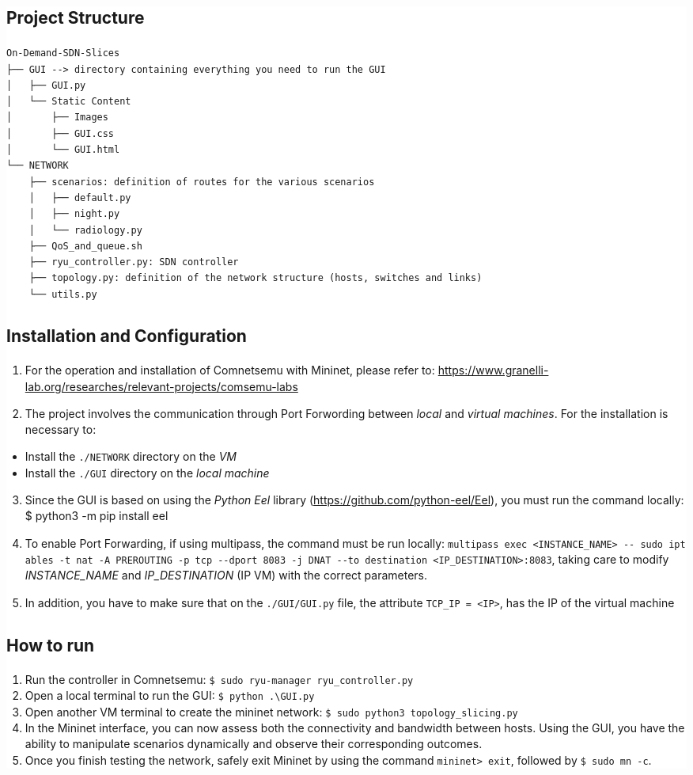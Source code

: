 ## Project Structure
```
On-Demand-SDN-Slices
├── GUI --> directory containing everything you need to run the GUI
│   ├── GUI.py
│   └── Static Content
│       ├── Images
│       ├── GUI.css
│       └── GUI.html
└── NETWORK
    ├── scenarios: definition of routes for the various scenarios
    │   ├── default.py
    │   ├── night.py
    │   └── radiology.py
    ├── QoS_and_queue.sh
    ├── ryu_controller.py: SDN controller
    ├── topology.py: definition of the network structure (hosts, switches and links)
    └── utils.py
```

## Installation and Configuration

1. For the operation and installation of Comnetsemu with Mininet, please refer to: https://www.granelli-lab.org/researches/relevant-projects/comsemu-labs

2. The project involves the communication through Port Forwording between _local_ and _virtual machines_. 
For the installation is necessary to:
- Install the `./NETWORK` directory on the _VM_
- Install the `./GUI` directory on the _local machine_

3. Since the GUI is based on using the _Python Eel_ library (https://github.com/python-eel/Eel), you must run the command locally: $ python3 -m pip install eel

4. To enable Port Forwarding, if using multipass, the command must be run locally: `multipass exec <INSTANCE_NAME> -- sudo iptables -t nat -A PREROUTING -p tcp --dport 8083 -j DNAT --to destination <IP_DESTINATION>:8083`, taking care to modify _INSTANCE_NAME_ and _IP_DESTINATION_ (IP VM) with the correct parameters.

5. In addition, you have to make sure that on the `./GUI/GUI.py` file, the attribute `TCP_IP = <IP>`, has the IP of the virtual machine

## How to run 
1. Run the controller in Comnetsemu: `$ sudo ryu-manager ryu_controller.py`
2. Open a local terminal to run the GUI: `$ python .\GUI.py`
3. Open another VM terminal to create the mininet network: `$ sudo python3 topology_slicing.py`
4. In the Mininet interface, you can now assess both the connectivity and bandwidth between hosts. Using the GUI, you have the ability to manipulate scenarios dynamically and observe their corresponding outcomes.
5. Once you finish testing the network, safely exit Mininet by using the command `mininet> exit`, followed by `$ sudo mn -c`.
